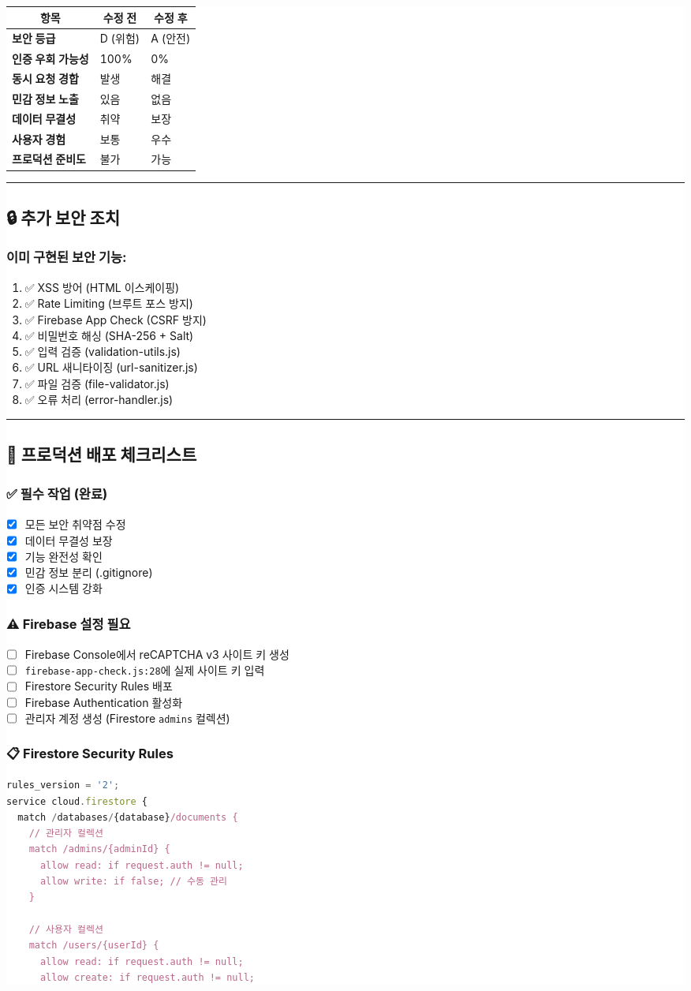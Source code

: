 | 항목 | 수정 전 | 수정 후 |
|------|---------|---------|
| **보안 등급** | D (위험) | A (안전) |
| **인증 우회 가능성** | 100% | 0% |
| **동시 요청 경합** | 발생 | 해결 |
| **민감 정보 노출** | 있음 | 없음 |
| **데이터 무결성** | 취약 | 보장 |
| **사용자 경험** | 보통 | 우수 |
| **프로덕션 준비도** | 불가 | 가능 |

---

## 🔒 추가 보안 조치

### 이미 구현된 보안 기능:
1. ✅ XSS 방어 (HTML 이스케이핑)
2. ✅ Rate Limiting (브루트 포스 방지)
3. ✅ Firebase App Check (CSRF 방지)
4. ✅ 비밀번호 해싱 (SHA-256 + Salt)
5. ✅ 입력 검증 (validation-utils.js)
6. ✅ URL 새니타이징 (url-sanitizer.js)
7. ✅ 파일 검증 (file-validator.js)
8. ✅ 오류 처리 (error-handler.js)

---

## 🚀 프로덕션 배포 체크리스트

### ✅ 필수 작업 (완료)
- [x] 모든 보안 취약점 수정
- [x] 데이터 무결성 보장
- [x] 기능 완전성 확인
- [x] 민감 정보 분리 (.gitignore)
- [x] 인증 시스템 강화

### ⚠️ Firebase 설정 필요
- [ ] Firebase Console에서 reCAPTCHA v3 사이트 키 생성
- [ ] `firebase-app-check.js:28`에 실제 사이트 키 입력
- [ ] Firestore Security Rules 배포
- [ ] Firebase Authentication 활성화
- [ ] 관리자 계정 생성 (Firestore `admins` 컬렉션)

### 📋 Firestore Security Rules

```javascript
rules_version = '2';
service cloud.firestore {
  match /databases/{database}/documents {
    // 관리자 컬렉션
    match /admins/{adminId} {
      allow read: if request.auth != null;
      allow write: if false; // 수동 관리
    }

    // 사용자 컬렉션
    match /users/{userId} {
      allow read: if request.auth != null;
      allow create: if request.auth != null;
```